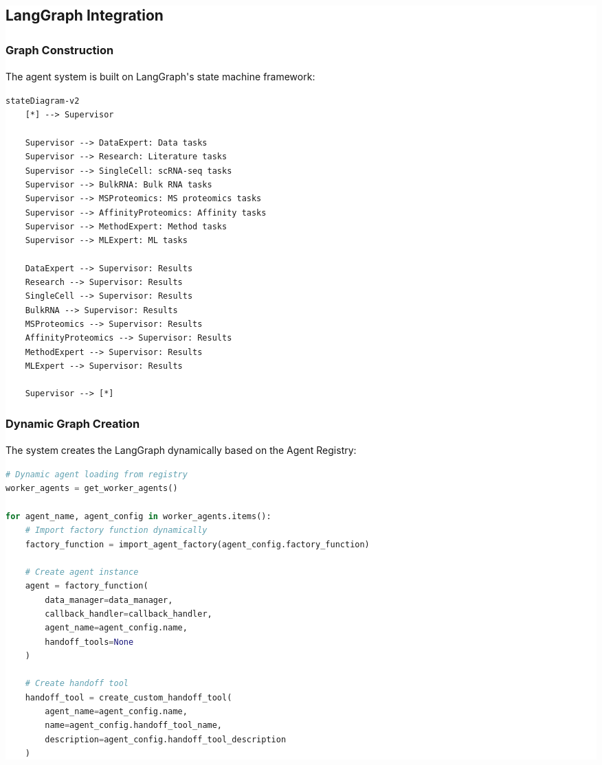 ## LangGraph Integration

### Graph Construction

The agent system is built on LangGraph's state machine framework:

```mermaid
stateDiagram-v2
    [*] --> Supervisor

    Supervisor --> DataExpert: Data tasks
    Supervisor --> Research: Literature tasks
    Supervisor --> SingleCell: scRNA-seq tasks
    Supervisor --> BulkRNA: Bulk RNA tasks
    Supervisor --> MSProteomics: MS proteomics tasks
    Supervisor --> AffinityProteomics: Affinity tasks
    Supervisor --> MethodExpert: Method tasks
    Supervisor --> MLExpert: ML tasks

    DataExpert --> Supervisor: Results
    Research --> Supervisor: Results
    SingleCell --> Supervisor: Results
    BulkRNA --> Supervisor: Results
    MSProteomics --> Supervisor: Results
    AffinityProteomics --> Supervisor: Results
    MethodExpert --> Supervisor: Results
    MLExpert --> Supervisor: Results

    Supervisor --> [*]
```

### Dynamic Graph Creation

The system creates the LangGraph dynamically based on the Agent Registry:

```python
# Dynamic agent loading from registry
worker_agents = get_worker_agents()

for agent_name, agent_config in worker_agents.items():
    # Import factory function dynamically
    factory_function = import_agent_factory(agent_config.factory_function)

    # Create agent instance
    agent = factory_function(
        data_manager=data_manager,
        callback_handler=callback_handler,
        agent_name=agent_config.name,
        handoff_tools=None
    )

    # Create handoff tool
    handoff_tool = create_custom_handoff_tool(
        agent_name=agent_config.name,
        name=agent_config.handoff_tool_name,
        description=agent_config.handoff_tool_description
    )
```
